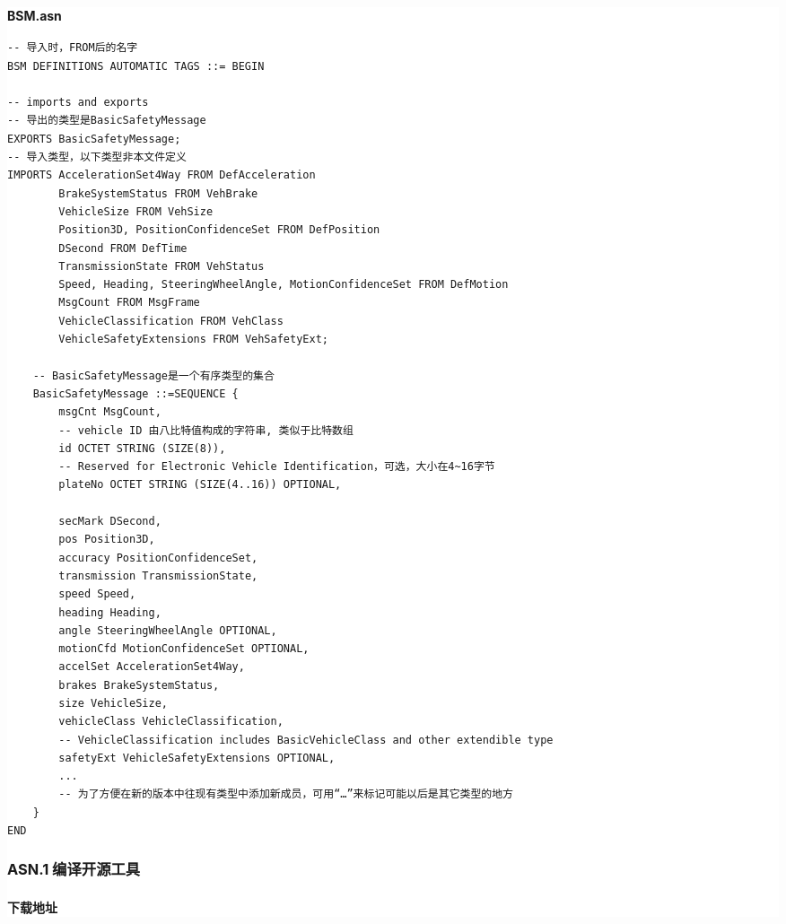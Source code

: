 **BSM.asn**

```
-- 导入时，FROM后的名字
BSM DEFINITIONS AUTOMATIC TAGS ::= BEGIN

-- imports and exports
-- 导出的类型是BasicSafetyMessage
EXPORTS BasicSafetyMessage;
-- 导入类型，以下类型非本文件定义
IMPORTS AccelerationSet4Way FROM DefAcceleration
		BrakeSystemStatus FROM VehBrake
		VehicleSize FROM VehSize
		Position3D, PositionConfidenceSet FROM DefPosition
		DSecond FROM DefTime
		TransmissionState FROM VehStatus
		Speed, Heading, SteeringWheelAngle, MotionConfidenceSet FROM DefMotion
		MsgCount FROM MsgFrame
		VehicleClassification FROM VehClass
		VehicleSafetyExtensions FROM VehSafetyExt;
	
	-- BasicSafetyMessage是一个有序类型的集合
	BasicSafetyMessage ::=SEQUENCE {
		msgCnt MsgCount,
		-- vehicle ID 由八比特值构成的字符串, 类似于比特数组
		id OCTET STRING (SIZE(8)), 
		-- Reserved for Electronic Vehicle Identification，可选，大小在4~16字节
		plateNo OCTET STRING (SIZE(4..16)) OPTIONAL,
		
		secMark DSecond,
		pos Position3D,
		accuracy PositionConfidenceSet,
		transmission TransmissionState,
		speed Speed,
		heading Heading,
		angle SteeringWheelAngle OPTIONAL,
		motionCfd MotionConfidenceSet OPTIONAL,
		accelSet AccelerationSet4Way,
		brakes BrakeSystemStatus,
		size VehicleSize,
		vehicleClass VehicleClassification,
		-- VehicleClassification includes BasicVehicleClass and other extendible type
		safetyExt VehicleSafetyExtensions OPTIONAL,
		...
		-- 为了方便在新的版本中往现有类型中添加新成员，可用“…”来标记可能以后是其它类型的地方
	}
END
```

### ASN.1 编译开源工具

#### **下载地址**
